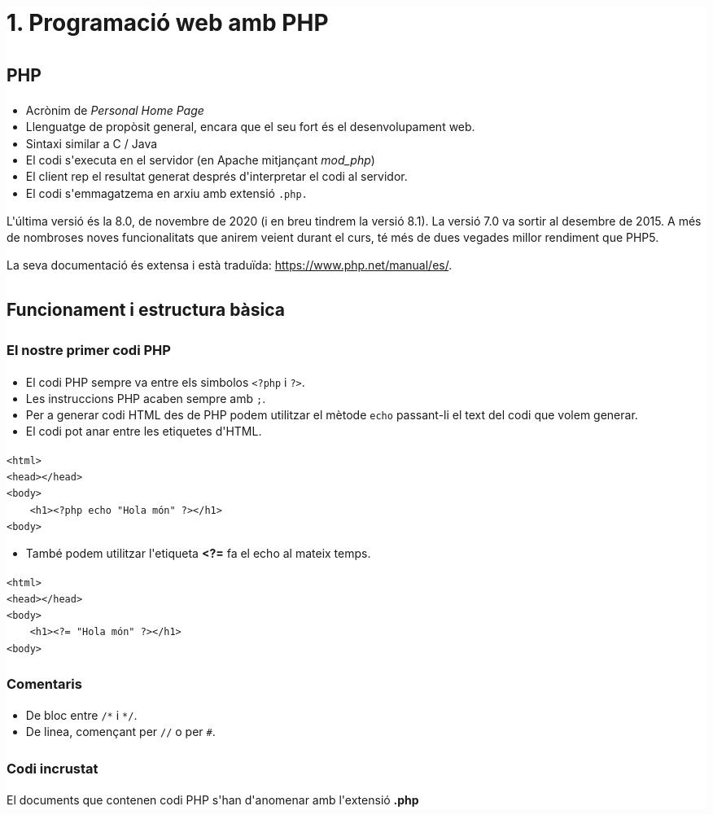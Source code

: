 # 1. Programació web amb PHP

## PHP

* Acrònim de _Personal Home Page_
* Llenguatge de propòsit general, encara que el seu fort és el desenvolupament web.
* Sintaxi similar a C / Java
* El codi s'executa en el servidor (en Apache mitjançant _mod_php_)
* El client rep el resultat generat després d'interpretar el codi al servidor.
* El codi s'emmagatzema en arxiu amb extensió `.php.`

L'última versió és la 8.0, de novembre de 2020 (i en breu tindrem la versió 8.1). La versió 7.0 va sortir al desembre de 2015. A més de nombroses noves funcionalitats que anirem veient durant el curs, té més de dues vegades millor rendiment que PHP5.

La seva documentació és extensa i està traduïda: https://www.php.net/manual/es/. 

## Funcionament i estructura bàsica
### El nostre primer codi PHP 

* El codi PHP sempre va entre els simbolos `<?php` i `?>`.
* Les instruccions PHP acaben sempre amb `;`.
* Per a generar codi HTML des de PHP podem utilitzar el mètode `echo` passant-li el text del codi que volem generar.
* El codi pot anar entre les etiquetes d'HTML.

```html+php
<html>
<head></head>
<body>
	<h1><?php echo "Hola món" ?></h1>
<body>
```

* També podem utilitzar l'etiqueta **<?=** fa el echo al mateix temps.

```html+php
<html>
<head></head>
<body>
	<h1><?= "Hola món" ?></h1>
<body>
```

### Comentaris

* De bloc entre `/*` i `*/`.
* De linea, començant per `//` o per `#`.

### Codi incrustat

El documents que contenen codi PHP s'han d'anomenar amb l'extensió **.php**
